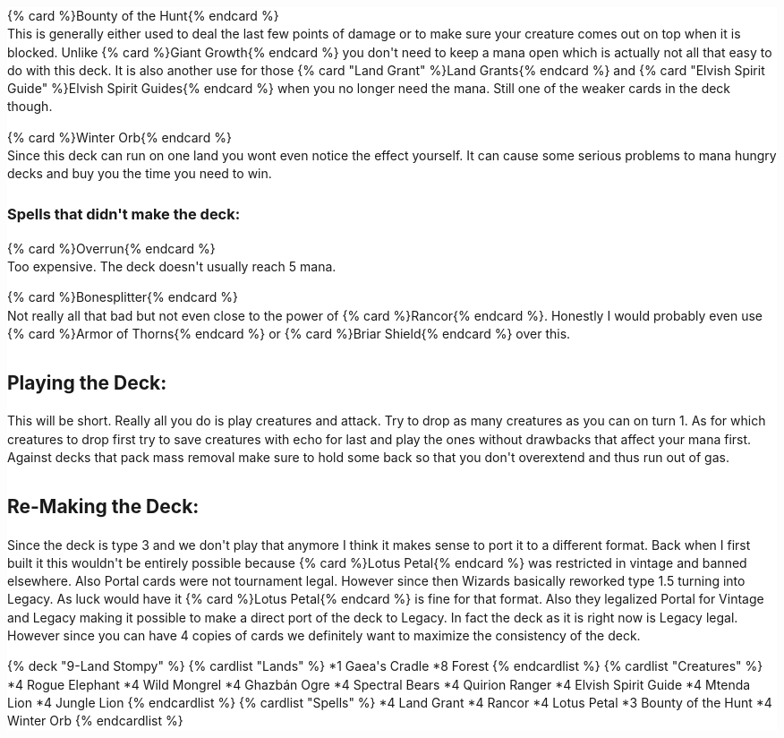 
{% card %}Bounty of the Hunt{% endcard %}  
This is generally either used to deal the last few points of damage or to make sure your creature comes out on top when it is blocked. Unlike {% card %}Giant Growth{% endcard %} you don't need to keep a mana open which is actually not all that easy to do with this deck. It is also another use for those {% card "Land Grant" %}Land Grants{% endcard %} and {% card "Elvish Spirit Guide" %}Elvish Spirit Guides{% endcard %} when you no longer need the mana. Still one of the weaker cards in the deck though.


{% card %}Winter Orb{% endcard %}  
Since this deck can run on one land you wont even notice the effect yourself. It can cause some serious problems to mana hungry decks and buy you the time you need to win.

### Spells that didn't make the deck:

{% card %}Overrun{% endcard %}  
Too expensive. The deck doesn't usually reach 5 mana.


{% card %}Bonesplitter{% endcard %}  
Not really all that bad but not even close to the power of {% card %}Rancor{% endcard %}. Honestly I would probably even use {% card %}Armor of Thorns{% endcard %} or {% card %}Briar Shield{% endcard %} over this.

## Playing the Deck:

This will be short. Really all you do is play creatures and attack. Try to drop as many creatures as you can on turn 1. As for which creatures to drop first try to save creatures with echo for last and play the ones without drawbacks that affect your mana first. Against decks that pack mass removal make sure to hold some back so that you don't overextend and thus run out of gas.


## Re-Making the Deck:

Since the deck is type 3 and we don't play that anymore I think it makes sense to port it to a different format. Back when I first built it this wouldn't be entirely possible because {% card %}Lotus Petal{% endcard %} was restricted in vintage and banned elsewhere. Also Portal cards were not tournament legal. However since then Wizards basically reworked type 1.5 turning into Legacy. As luck would have it {% card %}Lotus Petal{% endcard %} is fine for that format. Also they legalized Portal for Vintage and Legacy making it possible to make a direct port of the deck to Legacy. In fact the deck as it is right now is Legacy legal. However since you can have 4 copies of cards we definitely want to maximize the consistency of the deck.

{% deck "9-Land Stompy" %}
{% cardlist "Lands" %}
*1 Gaea's Cradle
*8 Forest
{% endcardlist %}
{% cardlist "Creatures" %}
*4 Rogue Elephant
*4 Wild Mongrel
*4 Ghazbán Ogre
*4 Spectral Bears
*4 Quirion Ranger
*4 Elvish Spirit Guide
*4 Mtenda Lion
*4 Jungle Lion
{% endcardlist %}
{% cardlist "Spells" %}
*4 Land Grant
*4 Rancor
*4 Lotus Petal
*3 Bounty of the Hunt
*4 Winter Orb
{% endcardlist %}